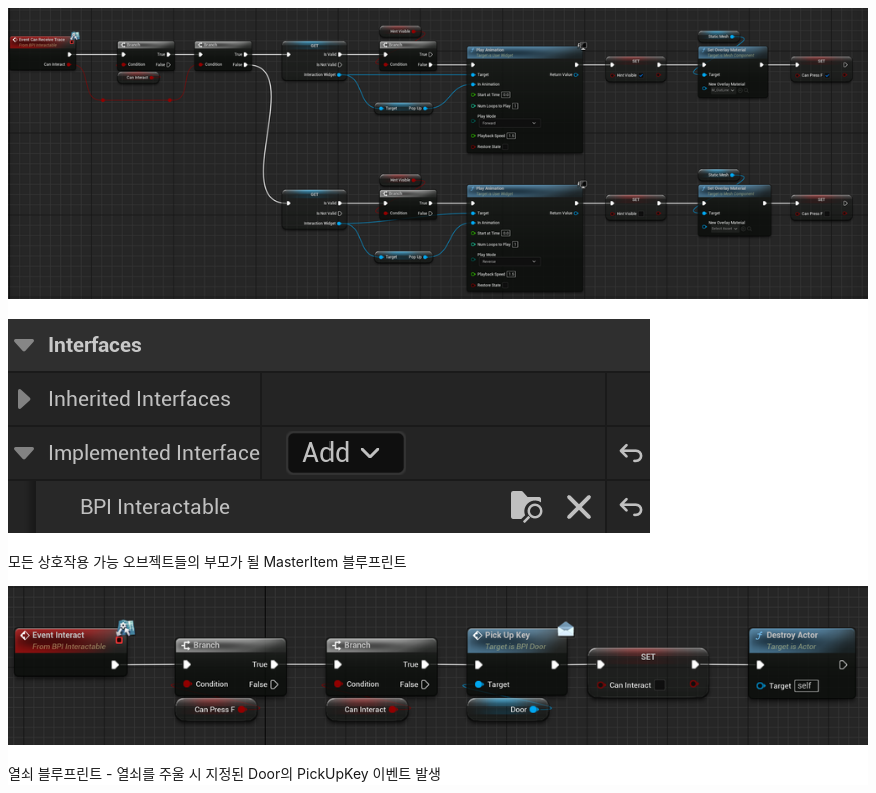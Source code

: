 ![BP_MasterItem3](../images/Unlock&Shift/BP_MasterItem3.png)

![BP_MasterItem4](../images/Unlock&Shift/BP_MasterItem4.png)

모든 상호작용 가능 오브젝트들의 부모가 될 MasterItem 블루프린트



![BP_Key](../images/Unlock&Shift/BP_Key.png)

열쇠 블루프린트 - 열쇠를 주울 시 지정된 Door의 PickUpKey 이벤트 발생



